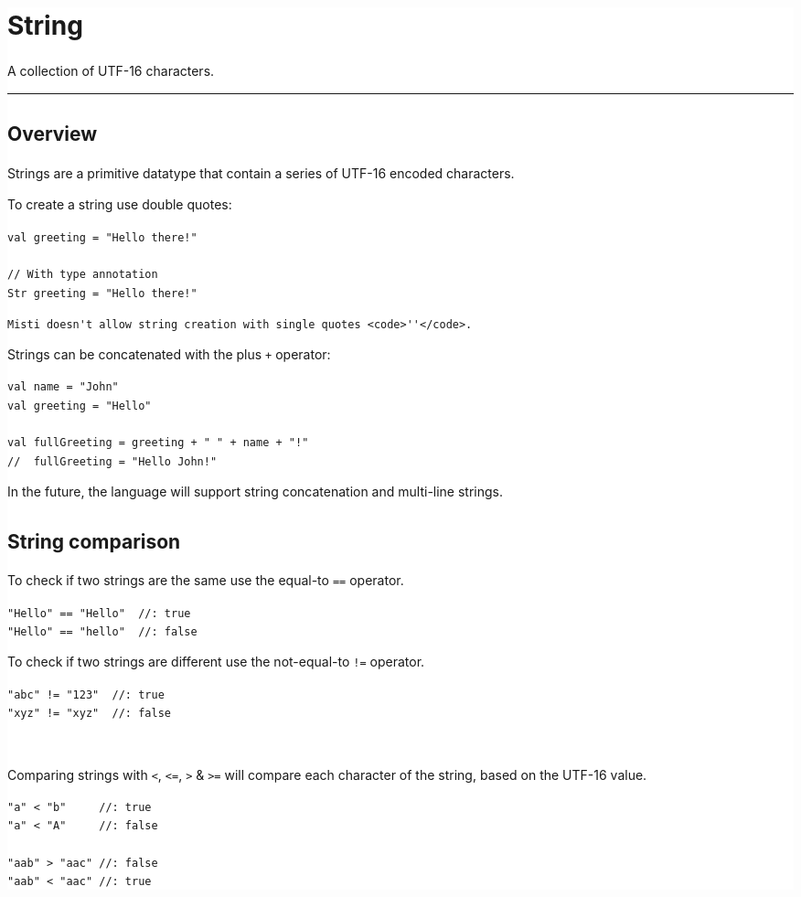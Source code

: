 # String

A collection of UTF-16 characters.

---

## Overview

Strings are a primitive datatype that contain a series of UTF-16 encoded characters.

To create a string use double quotes:

```misti
val greeting = "Hello there!"

// With type annotation
Str greeting = "Hello there!"
```

```md-warning
Misti doesn't allow string creation with single quotes <code>''</code>.
```

Strings can be concatenated with the plus `+` operator:

```misti
val name = "John"
val greeting = "Hello"

val fullGreeting = greeting + " " + name + "!"
//  fullGreeting = "Hello John!"
```

In the future, the language will support string concatenation and multi-line strings.

## String comparison

To check if two strings are the same use the equal-to `==` operator.

```misti
"Hello" == "Hello"  //: true
"Hello" == "hello"  //: false
```

To check if two strings are different use the not-equal-to `!=` operator.

```misti
"abc" != "123"  //: true
"xyz" != "xyz"  //: false
```

<br>

Comparing strings with `<`, `<=`, `>` & `>=` will compare each character of the string,
based on the UTF-16 value.

```misti
"a" < "b"     //: true
"a" < "A"     //: false

"aab" > "aac" //: false
"aab" < "aac" //: true
```
